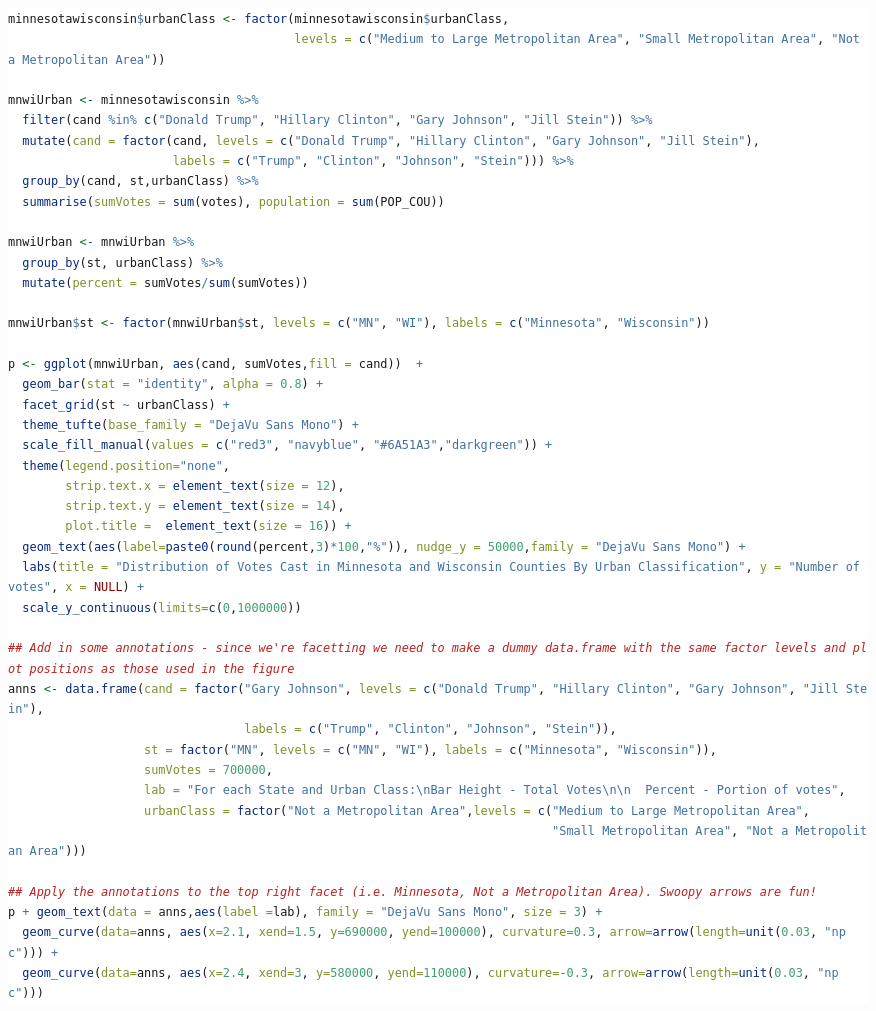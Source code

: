 ```r
minnesotawisconsin$urbanClass <- factor(minnesotawisconsin$urbanClass,
                                        levels = c("Medium to Large Metropolitan Area", "Small Metropolitan Area", "Not a Metropolitan Area"))

mnwiUrban <- minnesotawisconsin %>%
  filter(cand %in% c("Donald Trump", "Hillary Clinton", "Gary Johnson", "Jill Stein")) %>%
  mutate(cand = factor(cand, levels = c("Donald Trump", "Hillary Clinton", "Gary Johnson", "Jill Stein"),
                       labels = c("Trump", "Clinton", "Johnson", "Stein"))) %>%
  group_by(cand, st,urbanClass) %>%
  summarise(sumVotes = sum(votes), population = sum(POP_COU))

mnwiUrban <- mnwiUrban %>%
  group_by(st, urbanClass) %>%
  mutate(percent = sumVotes/sum(sumVotes))

mnwiUrban$st <- factor(mnwiUrban$st, levels = c("MN", "WI"), labels = c("Minnesota", "Wisconsin"))

p <- ggplot(mnwiUrban, aes(cand, sumVotes,fill = cand))  +
  geom_bar(stat = "identity", alpha = 0.8) + 
  facet_grid(st ~ urbanClass) +
  theme_tufte(base_family = "DejaVu Sans Mono") +
  scale_fill_manual(values = c("red3", "navyblue", "#6A51A3","darkgreen")) +
  theme(legend.position="none",
        strip.text.x = element_text(size = 12),
        strip.text.y = element_text(size = 14),
        plot.title =  element_text(size = 16)) +
  geom_text(aes(label=paste0(round(percent,3)*100,"%")), nudge_y = 50000,family = "DejaVu Sans Mono") +
  labs(title = "Distribution of Votes Cast in Minnesota and Wisconsin Counties By Urban Classification", y = "Number of votes", x = NULL) + 
  scale_y_continuous(limits=c(0,1000000))

## Add in some annotations - since we're facetting we need to make a dummy data.frame with the same factor levels and plot positions as those used in the figure
anns <- data.frame(cand = factor("Gary Johnson", levels = c("Donald Trump", "Hillary Clinton", "Gary Johnson", "Jill Stein"),
                                 labels = c("Trump", "Clinton", "Johnson", "Stein")),
                   st = factor("MN", levels = c("MN", "WI"), labels = c("Minnesota", "Wisconsin")),
                   sumVotes = 700000,
                   lab = "For each State and Urban Class:\nBar Height - Total Votes\n\n  Percent - Portion of votes",
                   urbanClass = factor("Not a Metropolitan Area",levels = c("Medium to Large Metropolitan Area",
                                                                            "Small Metropolitan Area", "Not a Metropolitan Area")))

## Apply the annotations to the top right facet (i.e. Minnesota, Not a Metropolitan Area). Swoopy arrows are fun!
p + geom_text(data = anns,aes(label =lab), family = "DejaVu Sans Mono", size = 3) +
  geom_curve(data=anns, aes(x=2.1, xend=1.5, y=690000, yend=100000), curvature=0.3, arrow=arrow(length=unit(0.03, "npc"))) +
  geom_curve(data=anns, aes(x=2.4, xend=3, y=580000, yend=110000), curvature=-0.3, arrow=arrow(length=unit(0.03, "npc")))
```
